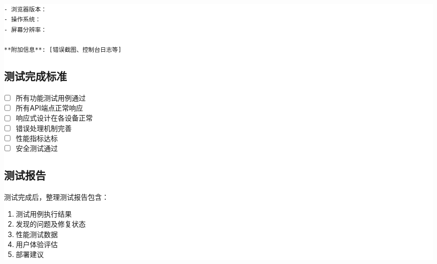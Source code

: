 ```
- 浏览器版本：
- 操作系统：
- 屏幕分辨率：

**附加信息**: [错误截图、控制台日志等]
```

## 测试完成标准

- [ ] 所有功能测试用例通过
- [ ] 所有API端点正常响应
- [ ] 响应式设计在各设备正常
- [ ] 错误处理机制完善
- [ ] 性能指标达标
- [ ] 安全测试通过

## 测试报告

测试完成后，整理测试报告包含：
1. 测试用例执行结果
2. 发现的问题及修复状态
3. 性能测试数据
4. 用户体验评估
5. 部署建议